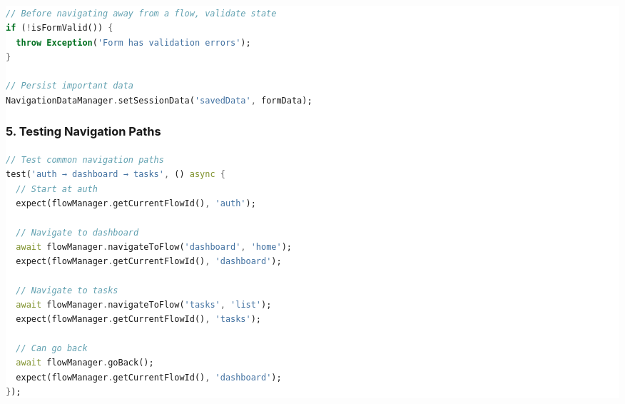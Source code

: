 ```dart
// Before navigating away from a flow, validate state
if (!isFormValid()) {
  throw Exception('Form has validation errors');
}

// Persist important data
NavigationDataManager.setSessionData('savedData', formData);
```

### 5. Testing Navigation Paths

```dart
// Test common navigation paths
test('auth → dashboard → tasks', () async {
  // Start at auth
  expect(flowManager.getCurrentFlowId(), 'auth');
  
  // Navigate to dashboard
  await flowManager.navigateToFlow('dashboard', 'home');
  expect(flowManager.getCurrentFlowId(), 'dashboard');
  
  // Navigate to tasks
  await flowManager.navigateToFlow('tasks', 'list');
  expect(flowManager.getCurrentFlowId(), 'tasks');
  
  // Can go back
  await flowManager.goBack();
  expect(flowManager.getCurrentFlowId(), 'dashboard');
});
```

